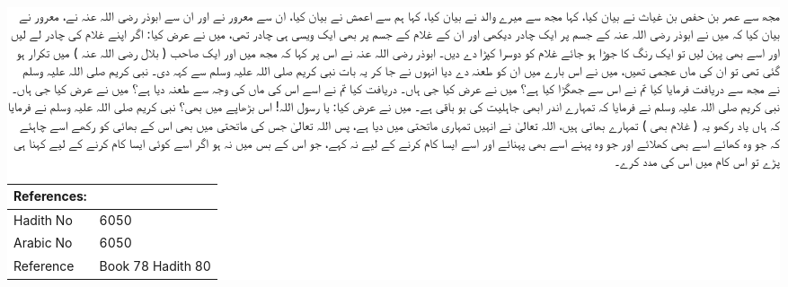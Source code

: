 <div dir="rtl" lang="ur" style={{fontSize:'larger',backgroundColor:'#f8f9fa',padding:20}}>
مجھ سے عمر بن حفص بن غیاث نے بیان کیا، کہا مجھ سے میرے والد نے بیان کیا، کہا ہم سے اعمش نے بیان کیا، ان سے معرور نے اور ان سے ابوذر رضی اللہ عنہ نے، معرور نے بیان کیا کہ میں نے ابوذر رضی اللہ عنہ کے جسم پر ایک چادر دیکھی اور ان کے غلام کے جسم پر بھی ایک ویسی ہی چادر تھی، میں نے عرض کیا: اگر اپنے غلام کی چادر لے لیں اور اسے بھی پہن لیں تو ایک رنگ کا جوڑا ہو جائے غلام کو دوسرا کپڑا دے دیں۔ ابوذر رضی اللہ عنہ نے اس پر کہا کہ مجھ میں اور ایک صاحب ( بلال رضی اللہ عنہ ) میں تکرار ہو گئی تھی تو ان کی ماں عجمی تھیں، میں نے اس بارے میں ان کو طعنہ دے دیا انہوں نے جا کر یہ بات نبی کریم صلی اللہ علیہ وسلم سے کہہ دی۔ نبی کریم صلی اللہ علیہ وسلم نے مجھ سے دریافت فرمایا کیا تم نے اس سے جھگڑا کیا ہے؟ میں نے عرض کیا جی ہاں۔ دریافت کیا تم نے اسے اس کی ماں کی وجہ سے طعنہ دیا ہے؟ میں نے عرض کیا جی ہاں۔ نبی کریم صلی اللہ علیہ وسلم نے فرمایا کہ تمہارے اندر ابھی جاہلیت کی بو باقی ہے۔ میں نے عرض کیا: یا رسول اللہ! اس بڑھاپے میں بھی؟ نبی کریم صلی اللہ علیہ وسلم نے فرمایا کہ ہاں یاد رکھو یہ ( غلام بھی ) تمہارے بھائی ہیں، اللہ تعالیٰ نے انہیں تمہاری ماتحتی میں دیا ہے، پس اللہ تعالیٰ جس کی ماتحتی میں بھی اس کے بھائی کو رکھے اسے چاہئے کہ جو وہ کھائے اسے بھی کھلائے اور جو وہ پہنے اسے بھی پہنائے اور اسے ایسا کام کرنے کے لیے نہ کہے، جو اس کے بس میں نہ ہو اگر اسے کوئی ایسا کام کرنے کے لیے کہنا ہی پڑے تو اس کام میں اس کی مدد کرے۔
</div>
<div style={{backgroundColor:'#f8f9fa',padding:20, marginBottom: 10}}><table> <thead> <tr> <th>References:</th> <th></th> </tr> </thead> <tbody><tr><td>Hadith No</td><td>6050</td></tr><tr><td>Arabic No</td><td>6050</td></tr><tr><td>Reference</td><td>Book 78 Hadith 80</td></tr></tbody></table></div>